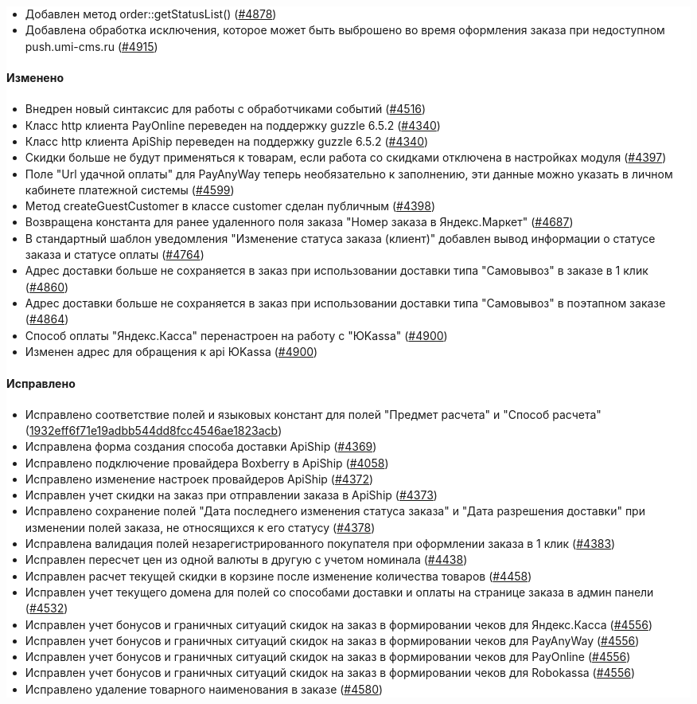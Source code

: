 - Добавлен метод order::getStatusList() ([#4878](https://github.com/Umisoft/umi.cms.2/pull/4878))
- Добавлена обработка исключения, которое может быть выброшено во время оформления заказа при недоступном push.umi-cms.ru ([#4915](https://github.com/Umisoft/umi.cms.2/pull/4915))

#### Изменено
- Внедрен новый синтаксис для работы с обработчиками событий ([#4516](https://github.com/Umisoft/umi.cms.2/pull/4516))
- Класс http клиента PayOnline переведен на поддержку guzzle 6.5.2 ([#4340](https://github.com/Umisoft/umi.cms.2/pull/4340/))
- Класс http клиента ApiShip переведен на поддержку guzzle 6.5.2 ([#4340](https://github.com/Umisoft/umi.cms.2/pull/4340/))
- Скидки больше не будут применяться к товарам, если работа со скидками отключена в настройках модуля ([#4397](https://github.com/Umisoft/umi.cms.2/pull/4397))
- Поле "Url удачной оплаты" для PayAnyWay теперь необязательно к заполнению, эти данные можно указать в личном кабинете платежной системы ([#4599](https://github.com/Umisoft/umi.cms.2/pull/4599))
- Метод createGuestCustomer в классе customer сделан публичным ([#4398](https://github.com/Umisoft/umi.cms.2/pull/4598))
- Возвращена константа для ранее удаленного поля заказа "Номер заказа в Яндекс.Маркет" ([#4687](https://github.com/Umisoft/umi.cms.2/pull/4687))
- В стандартный шаблон уведомления "Изменение статуса заказа (клиент)" добавлен вывод информации о статусе заказа и статусе оплаты ([#4764](https://github.com/Umisoft/umi.cms.2/pull/4764))
- Адрес доставки больше не сохраняется в заказ при использовании доставки типа "Самовывоз" в заказе в 1 клик ([#4860](https://github.com/Umisoft/umi.cms.2/pull/4860))
- Адрес доставки больше не сохраняется в заказ при использовании доставки типа "Самовывоз" в поэтапном заказе ([#4864](https://github.com/Umisoft/umi.cms.2/pull/4864))
- Способ оплаты "Яндекс.Касса" перенастроен на работу с "ЮKassa" ([#4900](https://github.com/Umisoft/umi.cms.2/pull/4900))
- Изменен адрес для обращения к api ЮKassa ([#4900](https://github.com/Umisoft/umi.cms.2/pull/4900))

#### Исправлено
- Исправлено соответствие полей и языковых констант для полей "Предмет расчета" и "Способ расчета" ([1932eff6f71e19adbb544dd8fcc4546ae1823acb](https://github.com/Umisoft/umi.cms.2/commit/1932eff6f71e19adbb544dd8fcc4546ae1823acb))
- Исправлена форма создания способа доставки ApiShip ([#4369](https://github.com/Umisoft/umi.cms.2/pull/4369))
- Исправлено подключение провайдера Boxberry в ApiShip ([#4058](https://github.com/Umisoft/umi.cms.2/pull/4058/))
- Исправлено изменение настроек провайдеров ApiShip ([#4372](https://github.com/Umisoft/umi.cms.2/pull/4372/))
- Исправлен учет скидки на заказ при отправлении заказа в ApiShip ([#4373](https://github.com/Umisoft/umi.cms.2/pull/4373))
- Исправлено сохранение полей "Дата последнего изменения статуса заказа" и "Дата разрешения доставки" при изменении полей заказа, не относящихся к его статусу ([#4378](https://github.com/Umisoft/umi.cms.2/pull/4378))
- Исправлена валидация полей незарегистрированного покупателя при оформлении заказа в 1 клик ([#4383](https://github.com/Umisoft/umi.cms.2/pull/4383))
- Исправлен пересчет цен из одной валюты в другую с учетом номинала ([#4438](https://github.com/Umisoft/umi.cms.2/pull/4438))
- Исправлен расчет текущей скидки в корзине после изменение количества товаров ([#4458](https://github.com/Umisoft/umi.cms.2/pull/4458))
- Исправлен учет текущего домена для полей со способами доставки и оплаты на странице заказа в админ панели ([#4532](https://github.com/Umisoft/umi.cms.2/pull/4532))
- Исправлен учет бонусов и граничных ситуаций скидок на заказ в формировании чеков для Яндекс.Касса ([#4556](https://github.com/Umisoft/umi.cms.2/pull/4556))
- Исправлен учет бонусов и граничных ситуаций скидок на заказ в формировании чеков для PayAnyWay ([#4556](https://github.com/Umisoft/umi.cms.2/pull/4556))
- Исправлен учет бонусов и граничных ситуаций скидок на заказ в формировании чеков для PayOnline ([#4556](https://github.com/Umisoft/umi.cms.2/pull/4556))
- Исправлен учет бонусов и граничных ситуаций скидок на заказ в формировании чеков для Robokassa ([#4556](https://github.com/Umisoft/umi.cms.2/pull/4556))
- Исправлено удаление товарного наименования в заказе ([#4580](https://github.com/Umisoft/umi.cms.2/pull/4580))